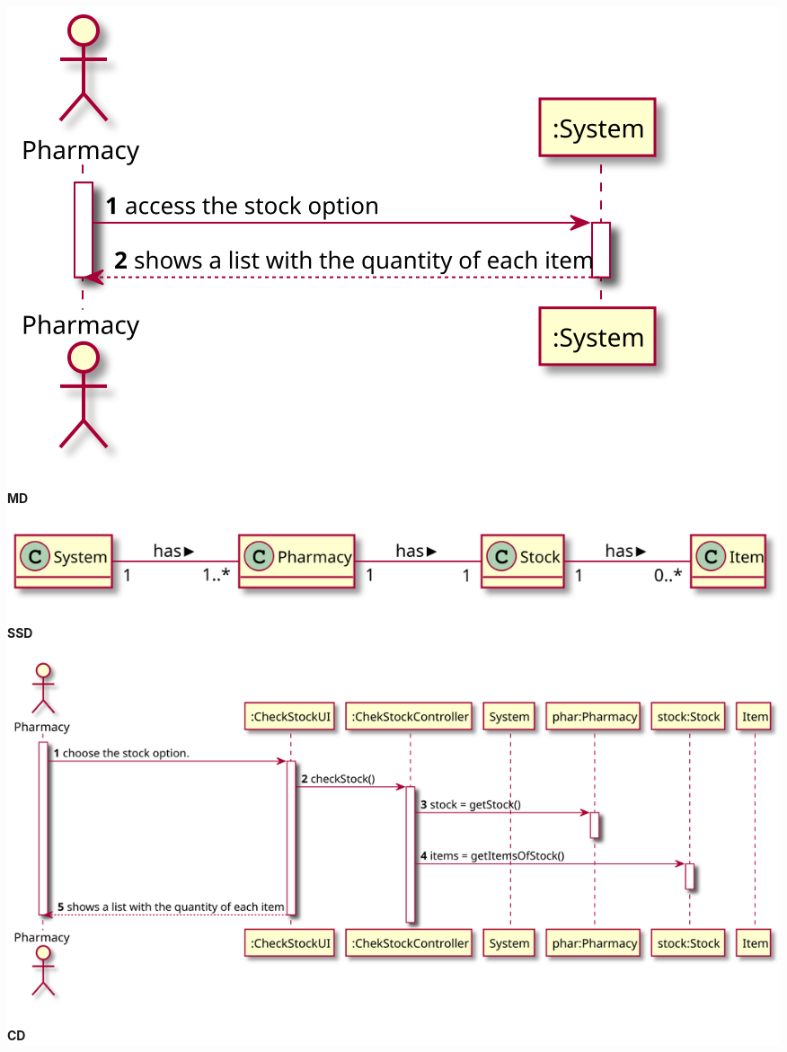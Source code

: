 ![docs/UC18/UC18_SSD.svg](docs/UC18/UC18_SSD.svg)
#### MD
![docs/UC18/UC18_MD.svg](docs/UC18/UC18_MD.svg)
#### SSD
![docs/UC18/UC18_SD.svg](docs/UC18/UC18_SD.svg)
#### CD